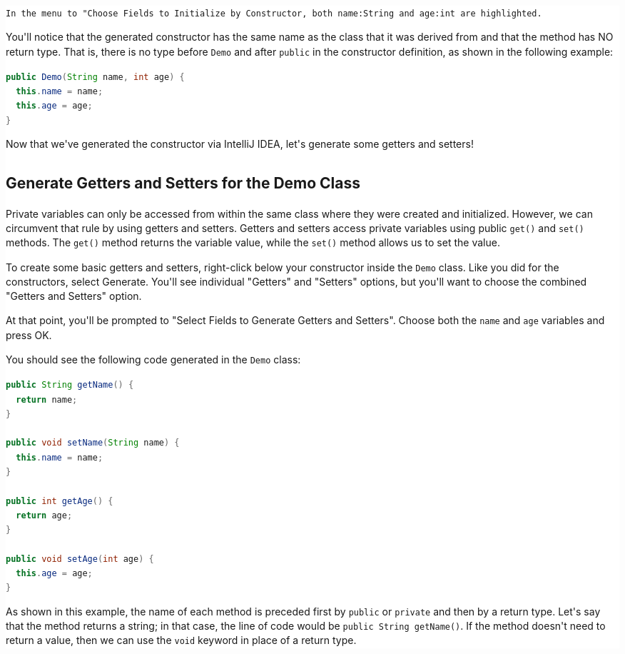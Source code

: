 `In the menu to "Choose Fields to Initialize by Constructor, both name:String and age:int are highlighted.`

You'll notice that the generated constructor has the same name as the class that it was derived from and that the method has NO return type. That is, there is no type before `Demo` and after `public` in the constructor definition, as shown in the following example:

```java
public Demo(String name, int age) {
  this.name = name;
  this.age = age;
}
```

Now that we've generated the constructor via IntelliJ IDEA, let's generate some getters and setters!

## Generate Getters and Setters for the Demo Class

Private variables can only be accessed from within the same class where they were created and initialized. However, we can circumvent that rule by using getters and setters. Getters and setters access private variables using public `get()` and `set()` methods. The `get()` method returns the variable value, while the `set()` method allows us to set the value.

To create some basic getters and setters, right-click below your constructor inside the `Demo` class. Like you did for the constructors, select Generate. You'll see individual "Getters" and "Setters" options, but you'll want to choose the combined "Getters and Setters" option.

At that point, you'll be prompted to "Select Fields to Generate Getters and Setters". Choose both the `name` and `age` variables and press OK.

You should see the following code generated in the `Demo` class:

```java
public String getName() {
  return name;
}

public void setName(String name) {
  this.name = name;
}

public int getAge() {
  return age;
}

public void setAge(int age) {
  this.age = age;
}
```

As shown in this example, the name of each method is preceded first by `public` or `private` and then by a return type. Let's say that the method returns a string; in that case, the line of code would be `public String getName()`. If the method doesn't need to return a value, then we can use the `void` keyword in place of a return type.
